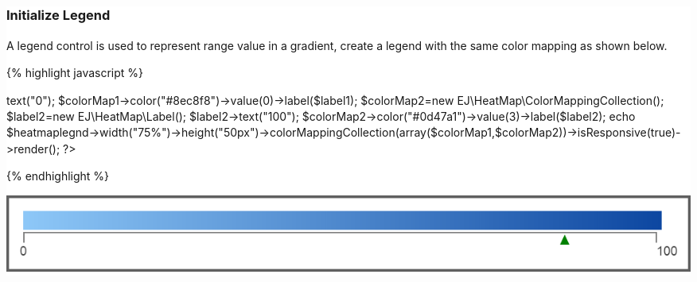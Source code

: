 ### Initialize Legend

A legend control is used to represent range value in a gradient, create a legend with the same color mapping as shown below.
 
{% highlight javascript %}
<?php
    $heatmaplegnd =new EJ\HeatMapLegend("heatmap_legend");
        $colorMap1=new EJ\HeatMap\ColorMappingCollection();
        $label1=new EJ\HeatMap\Label();
        $label1->text("0");
        $colorMap1->color("#8ec8f8")->value(0)->label($label1);
        
        $colorMap2=new EJ\HeatMap\ColorMappingCollection();
        $label2=new EJ\HeatMap\Label();
        $label2->text("100");
        $colorMap2->color("#0d47a1")->value(3)->label($label2); 

        echo $heatmaplegnd->width("75%")->height("50px")->colorMappingCollection(array($colorMap1,$colorMap2))->isResponsive(true)->render();

            ?>
{% endhighlight %}

![](Getting-Started_images/Getting-Started_img2.png)